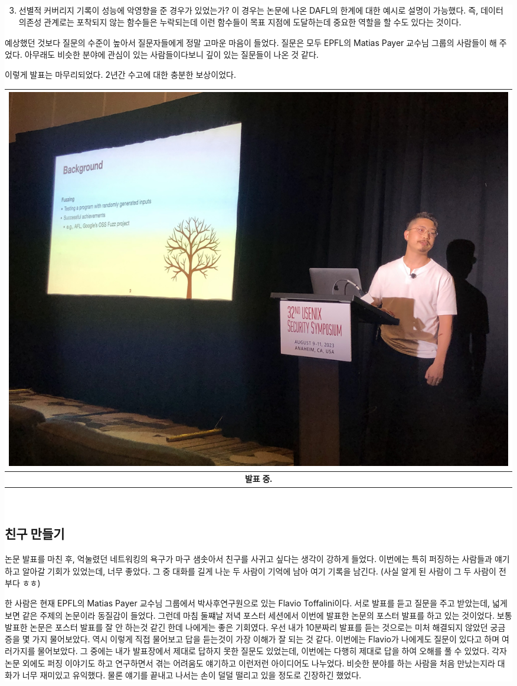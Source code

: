3. 선별적 커버리지 기록이 성능에 악영향을 준 경우가 있었는가? 이 경우는 논문에 나온 DAFL의 한계에 대한 예시로 설명이 가능했다. 즉, 데이터 의존성 관계로는 포착되지 않는 함수들은 누락되는데 이런 함수들이 목표 지점에 도달하는데 중요한 역할을 할 수도 있다는 것이다.

예상했던 것보다 질문의 수준이 높아서 질문자들에게 정말 고마운 마음이 들었다. 질문은 모두 EPFL의 Matias Payer 교수님 그룹의 사람들이 해 주었다. 아무래도 비슷한 분야에 관심이 있는 사람들이다보니 깊이 있는 질문들이 나온 것 같다.

이렇게 발표는 마무리되었다. 2년간 수고에 대한 충분한 보상이었다.


| ![](/assets/images/trip/SEC2023/taeeun/present.JPG) |
|:--:|
| <b>발표 중.</b>|


<br/>

## 친구 만들기
논문 발표를 마친 후, 억눌렸던 네트워킹의 욕구가 마구 샘솟아서 친구를 사귀고 싶다는 생각이 강하게 들었다. 이번에는 특히 퍼징하는 사람들과 얘기하고 알아갈 기회가 있었는데, 너무 좋았다. 그 중 대화를 길게 나눈 두 사람이 기억에 남아 여기 기록을 남긴다. (사실 알게 된 사람이 그 두 사람이 전부다 ㅎㅎ)

한 사람은 현재 EPFL의 Matias Payer 교수님 그룹에서 박사후연구원으로 있는 Flavio Toffalini이다. 서로 발표를 듣고 질문을 주고 받았는데, 넓게 보면 같은 주제의 논문이라 동질감이 들었다. 그런데 마침 둘쨰날 저녁 포스터 세션에서 이번에 발표한 논문의 포스터 발표를 하고 있는 것이었다. 보통 발표한 논문은 포스터 발표를 잘 안 하는것 같긴 한데 나에게는 좋은 기회였다. 우선 내가 10분짜리 발표를 듣는 것으로는 미처 해결되지 않았던 궁금증을 몇 가지 물어보았다. 역시 이렇게 직접 물어보고 답을 듣는것이 가장 이해가 잘 되는 것 같다. 이번에는 Flavio가 나에게도 질문이 있다고 하며 여러가지를 물어보았다. 그 중에는 내가 발표장에서 제대로 답하지 못한 질문도 있었는데, 이번에는 다행히 제대로 답을 하여 오해를 풀 수 있었다. 각자 논문 외에도 퍼징 이야기도 하고 연구하면서 겪는 어려움도 얘기하고 이런저런 아이디어도 나누었다. 비슷한 분야를 하는 사람을 처음 만났는지라 대화가 너무 재미있고 유익했다. 물론 얘기를 끝내고 나서는 손이 덜덜 떨리고 있을 정도로 긴장하긴 했었다.
